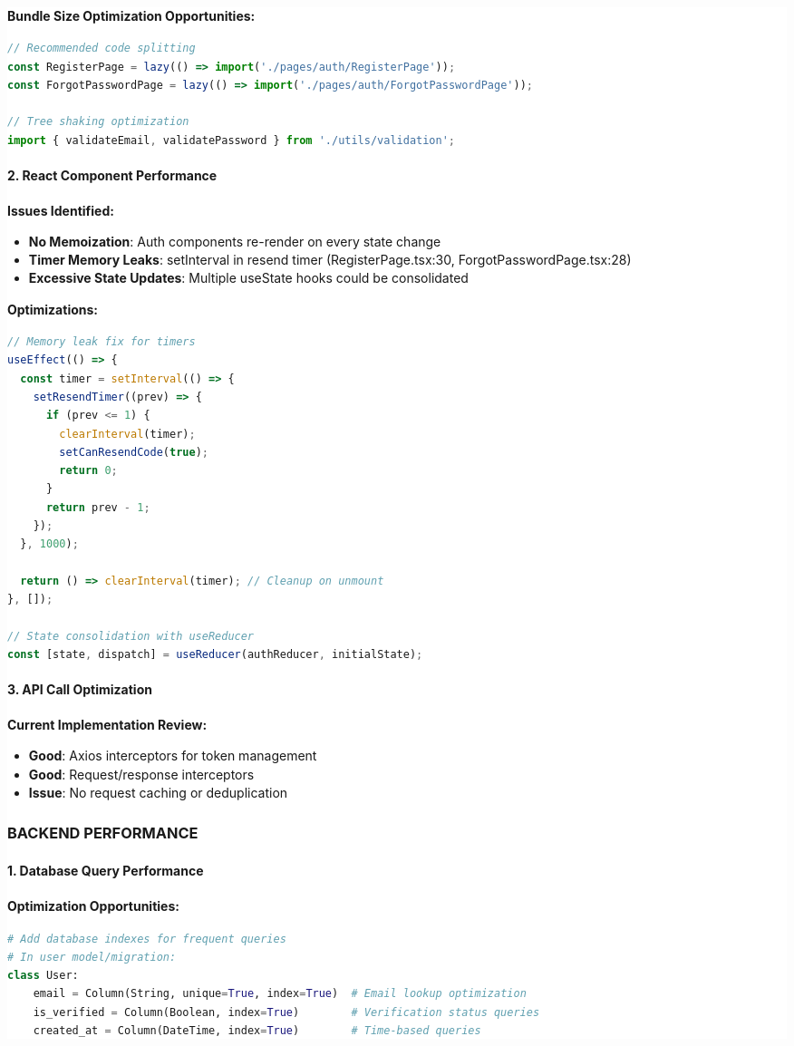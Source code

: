 **Bundle Size Optimization Opportunities:**
```javascript
// Recommended code splitting
const RegisterPage = lazy(() => import('./pages/auth/RegisterPage'));
const ForgotPasswordPage = lazy(() => import('./pages/auth/ForgotPasswordPage'));

// Tree shaking optimization
import { validateEmail, validatePassword } from './utils/validation';
```

#### 2. **React Component Performance**
**Issues Identified:**
- **No Memoization**: Auth components re-render on every state change
- **Timer Memory Leaks**: setInterval in resend timer (RegisterPage.tsx:30, ForgotPasswordPage.tsx:28)
- **Excessive State Updates**: Multiple useState hooks could be consolidated

**Optimizations:**
```typescript
// Memory leak fix for timers
useEffect(() => {
  const timer = setInterval(() => {
    setResendTimer((prev) => {
      if (prev <= 1) {
        clearInterval(timer);
        setCanResendCode(true);
        return 0;
      }
      return prev - 1;
    });
  }, 1000);
  
  return () => clearInterval(timer); // Cleanup on unmount
}, []);

// State consolidation with useReducer
const [state, dispatch] = useReducer(authReducer, initialState);
```

#### 3. **API Call Optimization**
**Current Implementation Review:**
- **Good**: Axios interceptors for token management
- **Good**: Request/response interceptors
- **Issue**: No request caching or deduplication

### **BACKEND PERFORMANCE**

#### 1. **Database Query Performance**
**Optimization Opportunities:**
```python
# Add database indexes for frequent queries
# In user model/migration:
class User:
    email = Column(String, unique=True, index=True)  # Email lookup optimization
    is_verified = Column(Boolean, index=True)        # Verification status queries
    created_at = Column(DateTime, index=True)        # Time-based queries
```
